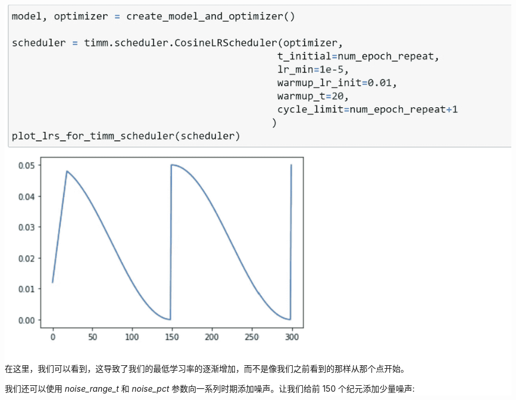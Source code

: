 ![](img/c5b6392d01fa61268930de0338003504.png)

在这里，我们可以看到，这导致了我们的最低学习率的逐渐增加，而不是像我们之前看到的那样从那个点开始。

我们还可以使用 *noise_range_t* 和 *noise_pct* 参数向一系列时期添加噪声。让我们给前 150 个纪元添加少量噪声:
